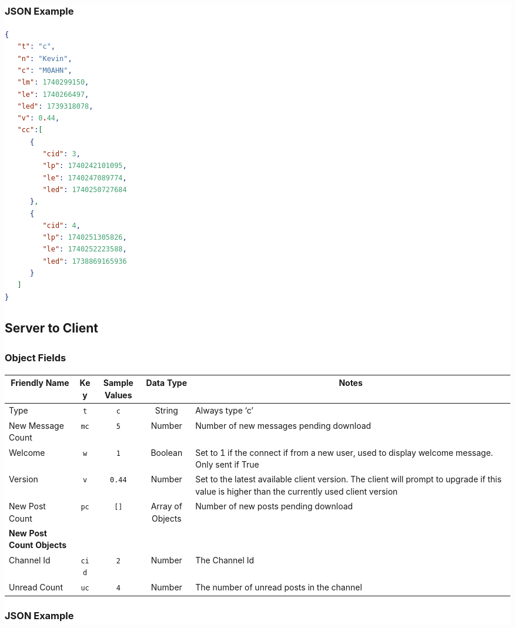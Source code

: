 ### JSON Example

```json
{
   "t": "c",
   "n": "Kevin",
   "c": "M0AHN",
   "lm": 1740299150,
   "le": 1740266497,
   "led": 1739318078,
   "v": 0.44,
   "cc":[
      {
         "cid": 3,
         "lp": 1740242101095,
         "le": 1740247089774,
         "led": 1740250727684
      },
      {
         "cid": 4,
         "lp": 1740251305826,
         "le": 1740252223588,
         "led": 1738869165936
      }
   ]
}
```

## Server to Client

### Object Fields

| Friendly Name | Key | Sample Values | Data Type | Notes |
| - | :-: | :-: | :-: | - |
|Type|`t`|`c`|String|Always type ‘c’
|New Message Count|`mc`|`5`|Number|Number of new messages pending download
|Welcome|`w`|`1`|Boolean|Set to 1 if the connect if from a new user, used to display welcome message. Only sent if True
|Version|`v`|`0.44`|Number|Set to the latest available client version. The client will prompt to upgrade if this value is higher than the currently used client version
|New Post Count|`pc`|`[]`|Array of Objects|Number of new posts pending download
|**New Post Count Objects**|
|Channel Id|`cid`|`2`|Number|The Channel Id
|Unread Count|`uc`|`4`|Number|The number of unread posts in the channel

### JSON Example
